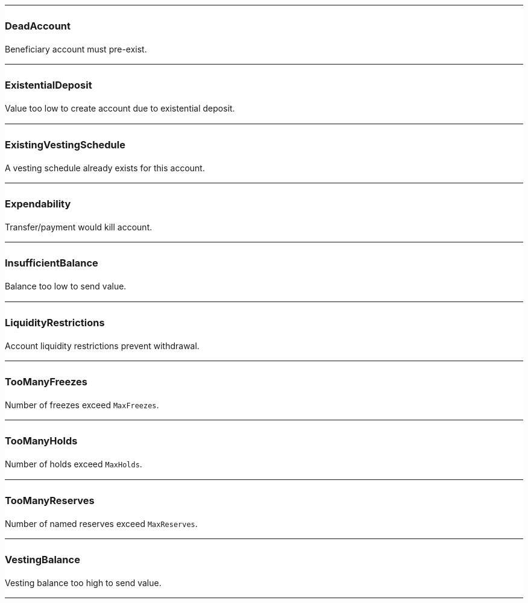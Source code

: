 ---------
### DeadAccount
Beneficiary account must pre-exist.

---------
### ExistentialDeposit
Value too low to create account due to existential deposit.

---------
### ExistingVestingSchedule
A vesting schedule already exists for this account.

---------
### Expendability
Transfer/payment would kill account.

---------
### InsufficientBalance
Balance too low to send value.

---------
### LiquidityRestrictions
Account liquidity restrictions prevent withdrawal.

---------
### TooManyFreezes
Number of freezes exceed `MaxFreezes`.

---------
### TooManyHolds
Number of holds exceed `MaxHolds`.

---------
### TooManyReserves
Number of named reserves exceed `MaxReserves`.

---------
### VestingBalance
Vesting balance too high to send value.

---------